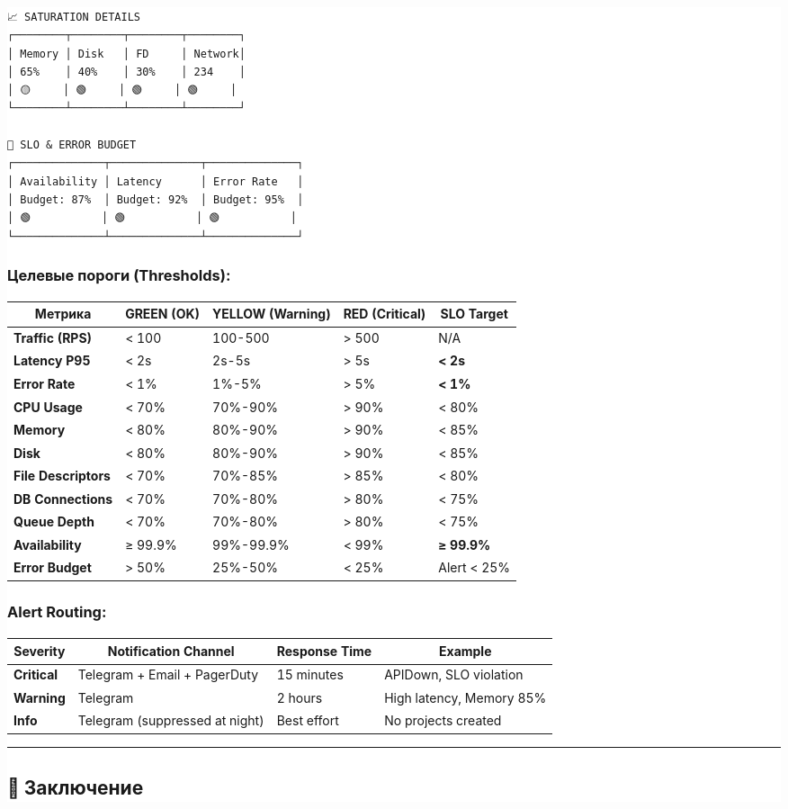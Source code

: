 ```
📈 SATURATION DETAILS
┌────────┬────────┬────────┬────────┐
│ Memory │ Disk   │ FD     │ Network│
│ 65%    │ 40%    │ 30%    │ 234    │
│ 🟡     │ 🟢     │ 🟢     │ 🟢     │
└────────┴────────┴────────┴────────┘

🎯 SLO & ERROR BUDGET
┌──────────────┬──────────────┬──────────────┐
│ Availability │ Latency      │ Error Rate   │
│ Budget: 87%  │ Budget: 92%  │ Budget: 95%  │
│ 🟢           │ 🟢           │ 🟢           │
└──────────────┴──────────────┴──────────────┘
```

### Целевые пороги (Thresholds):

| Метрика | GREEN (OK) | YELLOW (Warning) | RED (Critical) | SLO Target |
|---------|-----------|------------------|----------------|------------|
| **Traffic (RPS)** | < 100 | 100-500 | > 500 | N/A |
| **Latency P95** | < 2s | 2s-5s | > 5s | **< 2s** |
| **Error Rate** | < 1% | 1%-5% | > 5% | **< 1%** |
| **CPU Usage** | < 70% | 70%-90% | > 90% | < 80% |
| **Memory** | < 80% | 80%-90% | > 90% | < 85% |
| **Disk** | < 80% | 80%-90% | > 90% | < 85% |
| **File Descriptors** | < 70% | 70%-85% | > 85% | < 80% |
| **DB Connections** | < 70% | 70%-80% | > 80% | < 75% |
| **Queue Depth** | < 70% | 70%-80% | > 80% | < 75% |
| **Availability** | ≥ 99.9% | 99%-99.9% | < 99% | **≥ 99.9%** |
| **Error Budget** | > 50% | 25%-50% | < 25% | Alert < 25% |

### Alert Routing:

| Severity | Notification Channel | Response Time | Example |
|----------|---------------------|---------------|---------|
| **Critical** | Telegram + Email + PagerDuty | 15 minutes | APIDown, SLO violation |
| **Warning** | Telegram | 2 hours | High latency, Memory 85% |
| **Info** | Telegram (suppressed at night) | Best effort | No projects created |

---

## 🏁 Заключение
